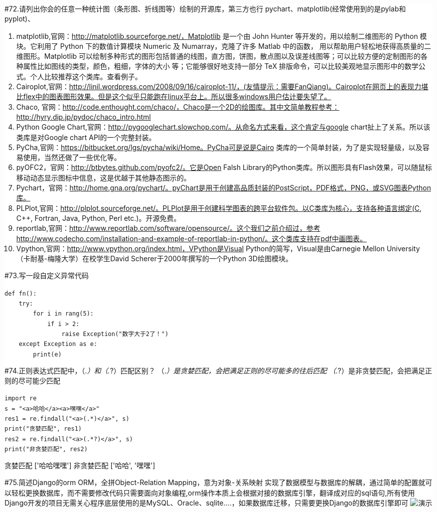 #72.请列出你会的任意一种统计图（条形图、折线图等）绘制的开源库，第三方也行
pychart、matplotlib(经常使用到的是pylab和pyplot)、

1. matplotlib,官网：http://matplotlib.sourceforge.net/，Matplotlib 是一个由 John Hunter 等开发的，用以绘制二维图形的 Python 模块。它利用了 Python 下的数值计算模块 Numeric 及 Numarray，克隆了许多 Matlab 中的函数， 用以帮助用户轻松地获得高质量的二维图形。Matplotlib 可以绘制多种形式的图形包括普通的线图，直方图，饼图，散点图以及误差线图等；可以比较方便的定制图形的各种属性比如图线的类型，颜色，粗细，字体的大小 等；它能够很好地支持一部分 TeX 排版命令，可以比较美观地显示图形中的数学公式。个人比较推荐这个类库。查看例子。
2. Cairoplot,官网：http://linil.wordpress.com/2008/09/16/cairoplot-11/，(友情提示：需要FanQiang)。Cairoplot在网页上的表现力堪比flex中的图表图形效果。但是这个似乎只能跑在linux平台上。所以很多windows用户估计要失望了。
3. Chaco, 官网：http://code.enthought.com/chaco/，Chaco是一个2D的绘图库。其中文简单教程参考：http://hyry.dip.jp/pydoc/chaco_intro.html
4. Python Google Chart,官网：http://pygooglechart.slowchop.com/。从命名方式来看，这个肯定与google chart扯上了关系。所以该类库是对Google chart API的一个完整封装。
5. PyCha,官网：https://bitbucket.org/lgs/pycha/wiki/Home。PyCha可是说是Cairo 类库的一个简单封装，为了是实现轻量级，以及容易使用，当然还做了一些优化等。
6. pyOFC2，官网：http://btbytes.github.com/pyofc2/。它是Open Falsh Library的Python类库。所以图形具有Flash效果，可以随鼠标移动动态显示图标中信息，这是优越于其他静态图示的。
7. Pychart，官网：http://home.gna.org/pychart/。pyChart是用于创建高品质封装的PostScript，PDF格式，PNG，或SVG图表Python库。
8. PLPlot,官网：http://plplot.sourceforge.net/。PLPlot是用于创建科学图表的跨平台软件包。以C类库为核心，支持各种语言绑定(C, C++, Fortran, Java, Python, Perl etc.)。开源免费。
9. reportlab,官网：http://www.reportlab.com/software/opensource/。这个我们之前介绍过，参考http://www.codecho.com/installation-and-example-of-reportlab-in-python/。这个类库支持在pdf中画图表。
10. Vpython,官网：http://www.vpython.org/index.html，VPython是Visual Python的简写，Visual是由Carnegie Mellon University（卡耐基-梅隆大学）在校学生David Scherer于2000年撰写的一个Python 3D绘图模块。

#73.写一段自定义异常代码
```
def fn():
    try:
        for i in rang(5):
            if i > 2:
                raise Exception("数字大于2了！")
    except Exception as e:
        print(e)
```

#74.正则表达式匹配中，（.*）和（.*?）匹配区别？
（.*）是贪婪匹配，会把满足正则的尽可能多的往后匹配
（.*?）是非贪婪匹配，会把满足正则的尽可能少匹配
```
import re
s = "<a>哈哈</a><a>嘿嘿</a>"
res1 = re.findall("<a>(.*)</a>", s)
print("贪婪匹配", res1)
res2 = re.findall("<a>(.*?)</a>", s)
print("非贪婪匹配", res2)
```
贪婪匹配 ['哈哈</a><a>嘿嘿']
非贪婪匹配 ['哈哈', '嘿嘿']

#75.简述Django的orm
ORM，全拼Object-Relation Mapping，意为对象-关系映射
实现了数据模型与数据库的解耦，通过简单的配置就可以轻松更换数据库，而不需要修改代码只需要面向对象编程,orm操作本质上会根据对接的数据库引擎，翻译成对应的sql语句,所有使用Django开发的项目无需关心程序底层使用的是MySQL、Oracle、sqlite....，如果数据库迁移，只需要更换Django的数据库引擎即可
![演示](https://images2018.cnblogs.com/blog/1247221/201806/1247221-20180630124323399-979526741.png "演示")
